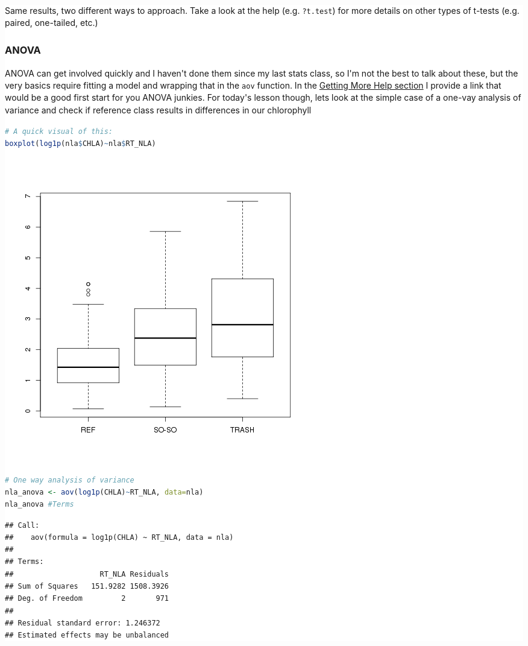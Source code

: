 Same results, two different ways to approach.  Take a look at the help (e.g. `?t.test`) for more details on other types of t-tests (e.g. paired, one-tailed, etc.)

### ANOVA
ANOVA can get involved quickly and I haven't done them since my last stats class, so I'm not the best to talk about these, but the very basics require fitting a model and wrapping that in the `aov` function.  In the [Getting More Help section](#getting-more-help) I provide a link that would be a good first start for you ANOVA junkies.  For today's lesson though, lets look at the simple case of a one-vay analysis of variance and check if reference class results in differences in our chlorophyll


```r
# A quick visual of this:
boxplot(log1p(nla$CHLA)~nla$RT_NLA)
```

![plot of chunk simple_anova](figure/simple_anova-1.png)

```r
# One way analysis of variance
nla_anova <- aov(log1p(CHLA)~RT_NLA, data=nla)
nla_anova #Terms
```

```
## Call:
##    aov(formula = log1p(CHLA) ~ RT_NLA, data = nla)
## 
## Terms:
##                    RT_NLA Residuals
## Sum of Squares   151.9282 1508.3926
## Deg. of Freedom         2       971
## 
## Residual standard error: 1.246372
## Estimated effects may be unbalanced
```
